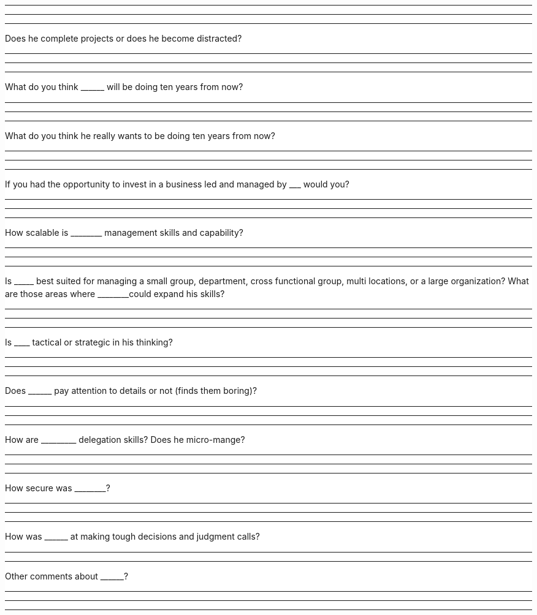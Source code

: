 ________________________________________________________________________
________________________________________________________________________
________________________________________________________________________
Does he complete projects or does he become distracted?
________________________________________________________________________
________________________________________________________________________
________________________________________________________________________
What do you think ______ will be doing ten years from now?
________________________________________________________________________
________________________________________________________________________
________________________________________________________________________
What do you think he really wants to be doing ten years from now?
________________________________________________________________________

________________________________________________________________________
________________________________________________________________________
If you had the opportunity to invest in a business led and managed by ___ would you?
________________________________________________________________________
________________________________________________________________________
________________________________________________________________________
How scalable is ________ management skills and capability?
________________________________________________________________________
________________________________________________________________________
________________________________________________________________________
Is _____ best suited for managing a small group, department, cross functional group, multi locations, or a large organization?
What are those areas where ________could expand his skills?
________________________________________________________________________
________________________________________________________________________
________________________________________________________________________
Is ____ tactical or strategic in his thinking?
________________________________________________________________________
________________________________________________________________________
________________________________________________________________________
Does ______ pay attention to details or not (finds them boring)?
________________________________________________________________________
________________________________________________________________________
________________________________________________________________________
How are _________ delegation skills? Does he micro-mange?
________________________________________________________________________
________________________________________________________________________
________________________________________________________________________
How secure was ________?
________________________________________________________________________
________________________________________________________________________
________________________________________________________________________
How was ______ at making tough decisions and judgment calls?
________________________________________________________________________
________________________________________________________________________
Other comments about ______?
________________________________________________________________________
________________________________________________________________________
________________________________________________________________________
